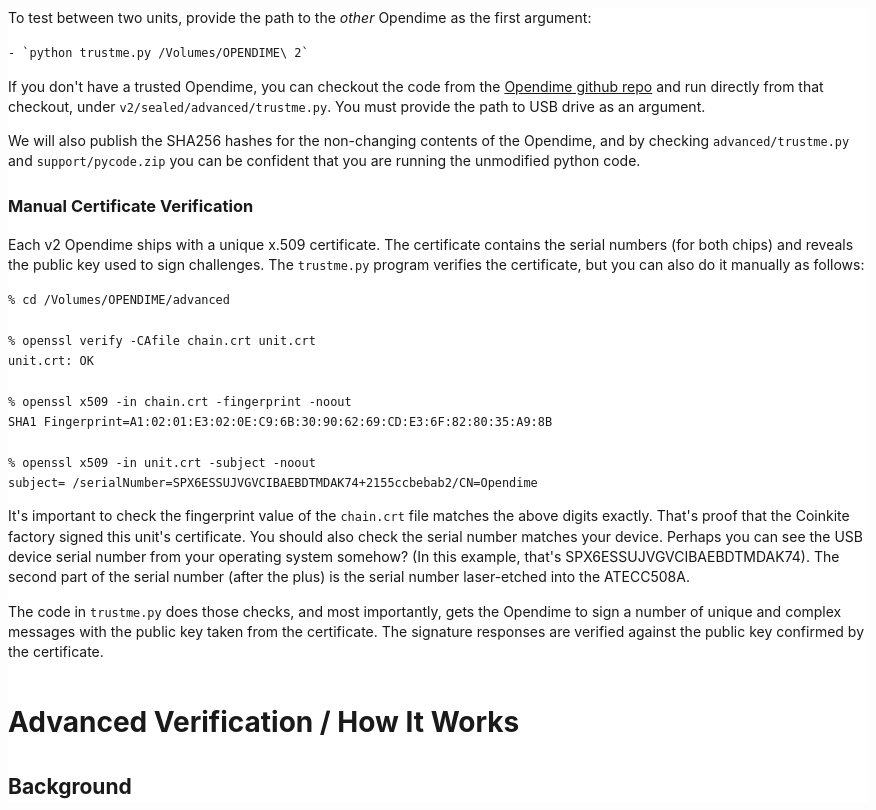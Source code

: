 To test between two units, provide the path to the *other* Opendime
as the first argument:

    - `python trustme.py /Volumes/OPENDIME\ 2`

If you don't have a trusted Opendime, you can checkout the code
from the [Opendime github repo](https://github.com/opendime/opendime)
and run directly from that checkout, under `v2/sealed/advanced/trustme.py`.
You must provide the path to USB drive as an argument.

We will also publish the SHA256 hashes for the non-changing contents
of the Opendime, and by checking `advanced/trustme.py` and
`support/pycode.zip` you can be confident that you are running the
unmodified python code.


### Manual Certificate Verification

Each v2 Opendime ships with a unique x.509 certificate. The certificate
contains the serial numbers (for both chips) and reveals the public key
used to sign challenges. The `trustme.py` program verifies the certificate,
but you can also do it manually as follows:

```
% cd /Volumes/OPENDIME/advanced

% openssl verify -CAfile chain.crt unit.crt
unit.crt: OK

% openssl x509 -in chain.crt -fingerprint -noout
SHA1 Fingerprint=A1:02:01:E3:02:0E:C9:6B:30:90:62:69:CD:E3:6F:82:80:35:A9:8B

% openssl x509 -in unit.crt -subject -noout
subject= /serialNumber=SPX6ESSUJVGVCIBAEBDTMDAK74+2155ccbebab2/CN=Opendime
```

It's important to check the fingerprint value of the `chain.crt`
file matches the above digits exactly. That's proof that the Coinkite
factory signed this unit's certificate. You should also check the
serial number matches your device. Perhaps you can see the USB
device serial number from your operating system somehow? (In this
example, that's SPX6ESSUJVGVCIBAEBDTMDAK74). The second part of the
serial number (after the plus) is the serial number laser-etched
into the ATECC508A.

The code in `trustme.py` does those checks, and most importantly,
gets the Opendime to sign a number of unique and complex messages
with the public key taken from the certificate. The signature responses
are verified against the public key confirmed by the certificate.


# Advanced Verification / How It Works

## Background

